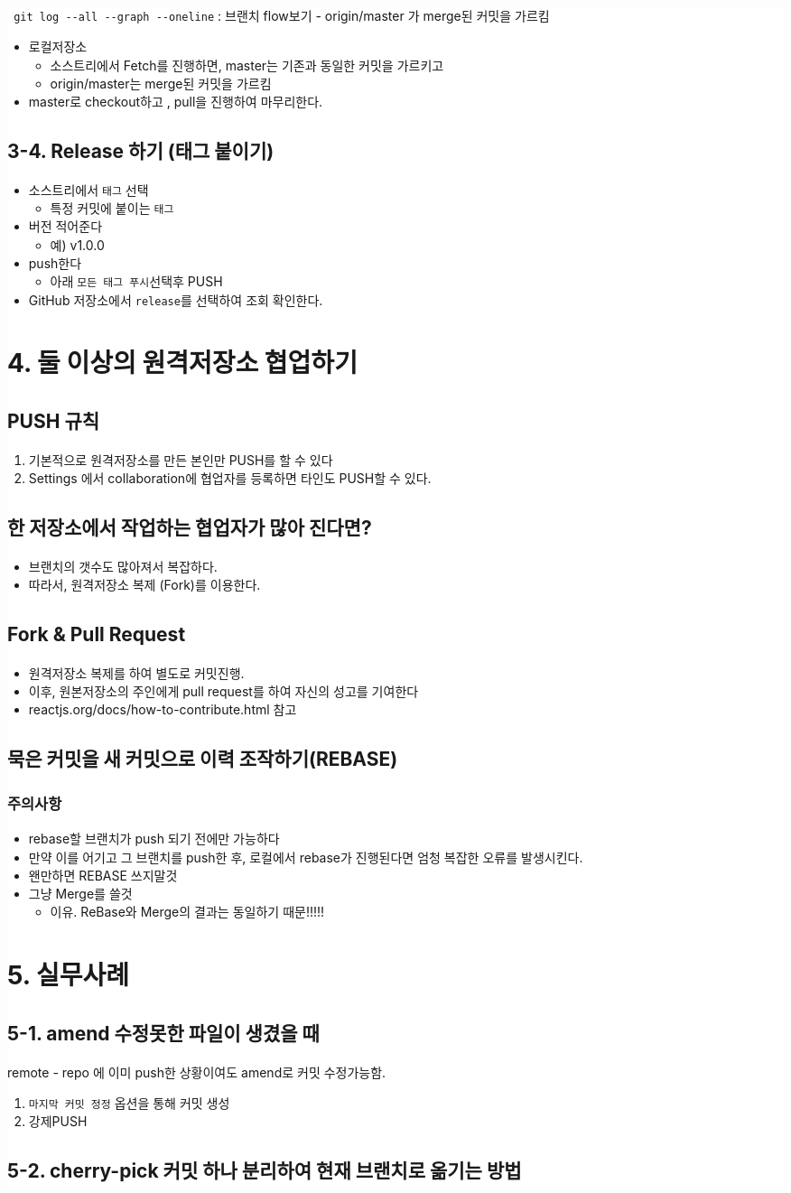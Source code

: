 ``` git log --all --graph --oneline``` : 브랜치 flow보기
     - origin/master 가 merge된 커밋을 가르킴
   - 로컬저장소
     - 소스트리에서 Fetch를 진행하면, master는 기존과 동일한 커밋을 가르키고
     - origin/master는 merge된 커밋을 가르킴
   - master로 checkout하고 , pull을 진행하여 마무리한다.

## 3-4. Release 하기 (태그 붙이기)

- 소스트리에서 `태그` 선택
  - 특정 커밋에 붙이는 `태그`
- 버전 적어준다
  - 예) v1.0.0
- push한다
  - 아래 `모든 태그 푸시`선택후 PUSH
- GitHub 저장소에서 `release`를 선택하여 조회 확인한다.



# 4. 둘 이상의 원격저장소 협업하기

## PUSH 규칙

1. 기본적으로 원격저장소를 만든 본인만 PUSH를 할 수 있다
2. Settings 에서 collaboration에 협업자를 등록하면 타인도 PUSH할 수 있다.

## 한 저장소에서 작업하는 협업자가 많아 진다면?

- 브랜치의 갯수도 많아져서 복잡하다.
- 따라서, 원격저장소 복제 (Fork)를 이용한다.

## Fork & Pull Request           

- 원격저장소 복제를 하여 별도로 커밋진행.
- 이후, 원본저장소의 주인에게 pull request를 하여 자신의 성고를 기여한다
- reactjs.org/docs/how-to-contribute.html 참고

## 묵은 커밋을 새 커밋으로 이력 조작하기(REBASE)

### 주의사항

- rebase할 브랜치가 push 되기 전에만 가능하다
- 만약 이를 어기고 그 브랜치를 push한 후, 로컬에서 rebase가 진행된다면 엄청 복잡한 오류를 발생시킨다.
- 왠만하면 REBASE 쓰지말것
- 그냥 Merge를 쓸것
  - 이유. ReBase와 Merge의 결과는 동일하기 때문!!!!!





# 5. 실무사례

## 5-1. amend  수정못한 파일이 생겼을 때

remote - repo 에 이미 push한 상황이여도 amend로 커밋 수정가능함.

1. `마지막 커밋 정정` 옵션을 통해 커밋 생성
2. 강제PUSH

## 5-2. cherry-pick 커밋 하나 분리하여 현재 브랜치로 옮기는 방법



```